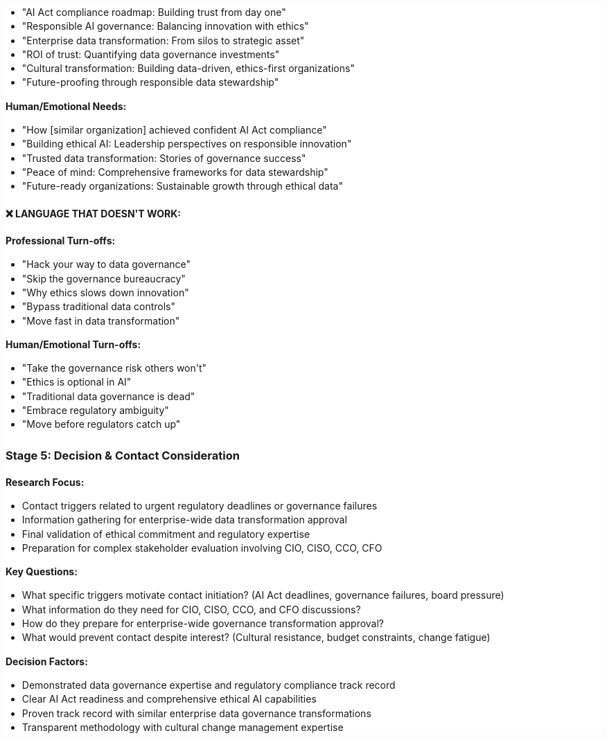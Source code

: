 - "AI Act compliance roadmap: Building trust from day one"
- "Responsible AI governance: Balancing innovation with ethics"
- "Enterprise data transformation: From silos to strategic asset"
- "ROI of trust: Quantifying data governance investments"
- "Cultural transformation: Building data-driven, ethics-first organizations"
- "Future-proofing through responsible data stewardship"

**Human/Emotional Needs:**

- "How [similar organization] achieved confident AI Act compliance"
- "Building ethical AI: Leadership perspectives on responsible innovation"
- "Trusted data transformation: Stories of governance success"
- "Peace of mind: Comprehensive frameworks for data stewardship"
- "Future-ready organizations: Sustainable growth through ethical data"

#### **❌ LANGUAGE THAT DOESN'T WORK:**

**Professional Turn-offs:**

- "Hack your way to data governance"
- "Skip the governance bureaucracy"
- "Why ethics slows down innovation"
- "Bypass traditional data controls"
- "Move fast in data transformation"

**Human/Emotional Turn-offs:**

- "Take the governance risk others won't"
- "Ethics is optional in AI"
- "Traditional data governance is dead"
- "Embrace regulatory ambiguity"
- "Move before regulators catch up"

### **Stage 5: Decision & Contact Consideration**

**Research Focus:**

- Contact triggers related to urgent regulatory deadlines or governance failures
- Information gathering for enterprise-wide data transformation approval
- Final validation of ethical commitment and regulatory expertise
- Preparation for complex stakeholder evaluation involving CIO, CISO, CCO, CFO

**Key Questions:**

- What specific triggers motivate contact initiation? (AI Act deadlines, governance failures, board pressure)
- What information do they need for CIO, CISO, CCO, and CFO discussions?
- How do they prepare for enterprise-wide governance transformation approval?
- What would prevent contact despite interest? (Cultural resistance, budget constraints, change fatigue)

**Decision Factors:**

- Demonstrated data governance expertise and regulatory compliance track record
- Clear AI Act readiness and comprehensive ethical AI capabilities
- Proven track record with similar enterprise data governance transformations
- Transparent methodology with cultural change management expertise
